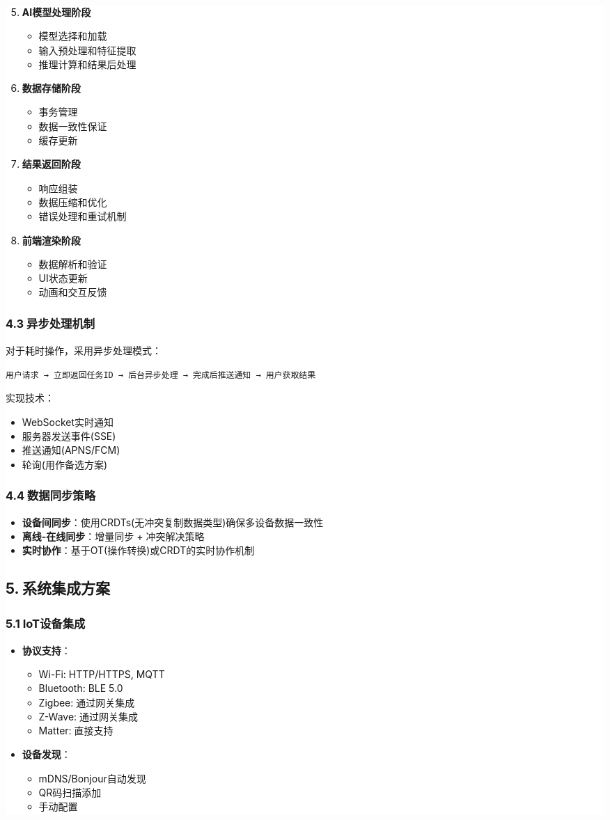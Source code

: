 5. **AI模型处理阶段**
   - 模型选择和加载
   - 输入预处理和特征提取
   - 推理计算和结果后处理

6. **数据存储阶段**
   - 事务管理
   - 数据一致性保证
   - 缓存更新

7. **结果返回阶段**
   - 响应组装
   - 数据压缩和优化
   - 错误处理和重试机制

8. **前端渲染阶段**
   - 数据解析和验证
   - UI状态更新
   - 动画和交互反馈

### 4.3 异步处理机制

对于耗时操作，采用异步处理模式：

```
用户请求 → 立即返回任务ID → 后台异步处理 → 完成后推送通知 → 用户获取结果
```

实现技术：
- WebSocket实时通知
- 服务器发送事件(SSE)
- 推送通知(APNS/FCM)
- 轮询(用作备选方案)

### 4.4 数据同步策略

- **设备间同步**：使用CRDTs(无冲突复制数据类型)确保多设备数据一致性
- **离线-在线同步**：增量同步 + 冲突解决策略
- **实时协作**：基于OT(操作转换)或CRDT的实时协作机制

## 5. 系统集成方案

### 5.1 IoT设备集成

- **协议支持**：
  - Wi-Fi: HTTP/HTTPS, MQTT
  - Bluetooth: BLE 5.0
  - Zigbee: 通过网关集成
  - Z-Wave: 通过网关集成
  - Matter: 直接支持

- **设备发现**：
  - mDNS/Bonjour自动发现
  - QR码扫描添加
  - 手动配置
